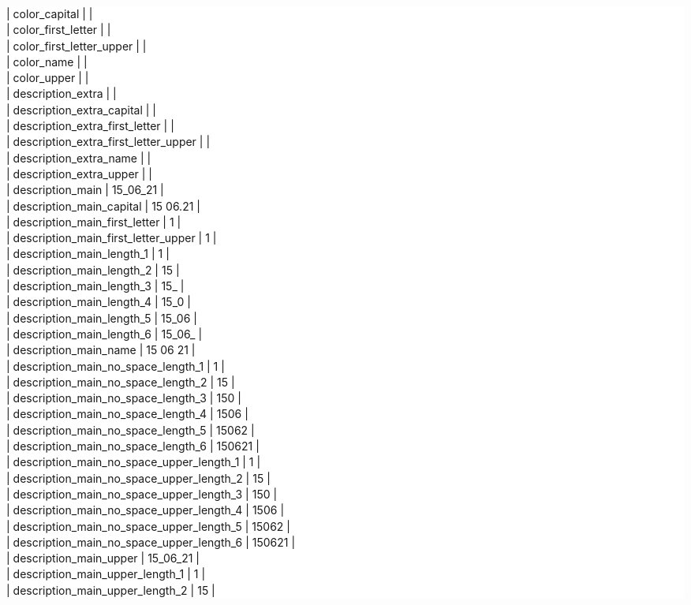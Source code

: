 | color_capital |  |  
| color_first_letter |  |  
| color_first_letter_upper |  |  
| color_name |  |  
| color_upper |  |  
| description_extra |  |  
| description_extra_capital |  |  
| description_extra_first_letter |  |  
| description_extra_first_letter_upper |  |  
| description_extra_name |  |  
| description_extra_upper |  |  
| description_main | 15_06_21 |  
| description_main_capital | 15 06.21 |  
| description_main_first_letter | 1 |  
| description_main_first_letter_upper | 1 |  
| description_main_length_1 | 1 |  
| description_main_length_2 | 15 |  
| description_main_length_3 | 15_ |  
| description_main_length_4 | 15_0 |  
| description_main_length_5 | 15_06 |  
| description_main_length_6 | 15_06_ |  
| description_main_name | 15 06 21 |  
| description_main_no_space_length_1 | 1 |  
| description_main_no_space_length_2 | 15 |  
| description_main_no_space_length_3 | 150 |  
| description_main_no_space_length_4 | 1506 |  
| description_main_no_space_length_5 | 15062 |  
| description_main_no_space_length_6 | 150621 |  
| description_main_no_space_upper_length_1 | 1 |  
| description_main_no_space_upper_length_2 | 15 |  
| description_main_no_space_upper_length_3 | 150 |  
| description_main_no_space_upper_length_4 | 1506 |  
| description_main_no_space_upper_length_5 | 15062 |  
| description_main_no_space_upper_length_6 | 150621 |  
| description_main_upper | 15_06_21 |  
| description_main_upper_length_1 | 1 |  
| description_main_upper_length_2 | 15 |  